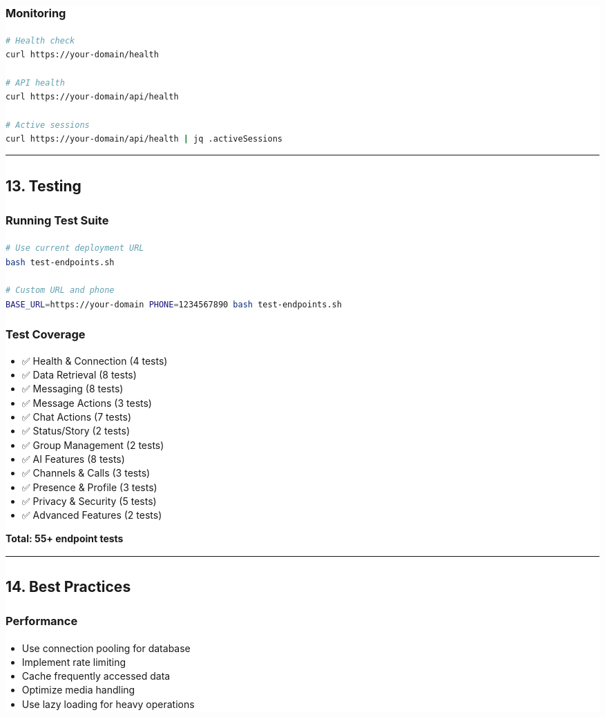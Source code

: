 ### Monitoring
```bash
# Health check
curl https://your-domain/health

# API health
curl https://your-domain/api/health

# Active sessions
curl https://your-domain/api/health | jq .activeSessions
```

---

## 13. Testing

### Running Test Suite
```bash
# Use current deployment URL
bash test-endpoints.sh

# Custom URL and phone
BASE_URL=https://your-domain PHONE=1234567890 bash test-endpoints.sh
```

### Test Coverage
- ✅ Health & Connection (4 tests)
- ✅ Data Retrieval (8 tests)
- ✅ Messaging (8 tests)
- ✅ Message Actions (3 tests)
- ✅ Chat Actions (7 tests)
- ✅ Status/Story (2 tests)
- ✅ Group Management (2 tests)
- ✅ AI Features (8 tests)
- ✅ Channels & Calls (3 tests)
- ✅ Presence & Profile (3 tests)
- ✅ Privacy & Security (5 tests)
- ✅ Advanced Features (2 tests)

**Total: 55+ endpoint tests**

---

## 14. Best Practices

### Performance
- Use connection pooling for database
- Implement rate limiting
- Cache frequently accessed data
- Optimize media handling
- Use lazy loading for heavy operations
